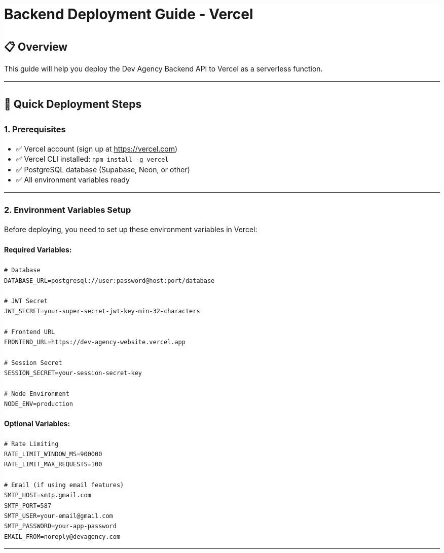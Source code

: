 # Backend Deployment Guide - Vercel

## 📋 Overview
This guide will help you deploy the Dev Agency Backend API to Vercel as a serverless function.

---

## 🚀 Quick Deployment Steps

### **1. Prerequisites**
- ✅ Vercel account (sign up at https://vercel.com)
- ✅ Vercel CLI installed: `npm install -g vercel`
- ✅ PostgreSQL database (Supabase, Neon, or other)
- ✅ All environment variables ready

---

### **2. Environment Variables Setup**

Before deploying, you need to set up these environment variables in Vercel:

#### **Required Variables:**
```env
# Database
DATABASE_URL=postgresql://user:password@host:port/database

# JWT Secret
JWT_SECRET=your-super-secret-jwt-key-min-32-characters

# Frontend URL
FRONTEND_URL=https://dev-agency-website.vercel.app

# Session Secret
SESSION_SECRET=your-session-secret-key

# Node Environment
NODE_ENV=production
```

#### **Optional Variables:**
```env
# Rate Limiting
RATE_LIMIT_WINDOW_MS=900000
RATE_LIMIT_MAX_REQUESTS=100

# Email (if using email features)
SMTP_HOST=smtp.gmail.com
SMTP_PORT=587
SMTP_USER=your-email@gmail.com
SMTP_PASSWORD=your-app-password
EMAIL_FROM=noreply@devagency.com
```

---